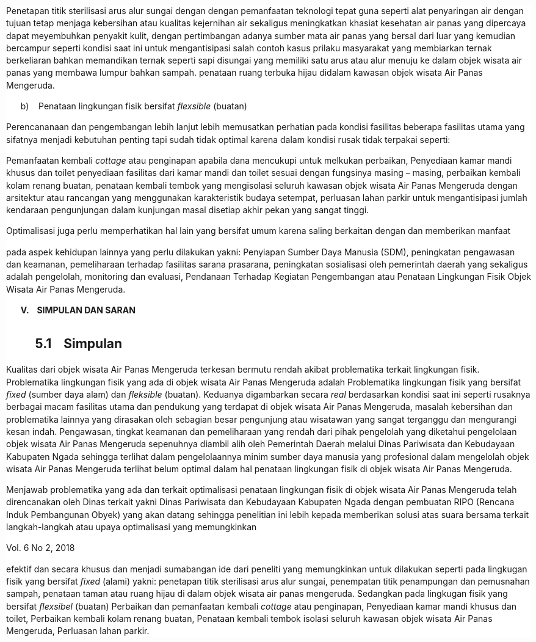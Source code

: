 <p><span class="font6">Penetapan titik sterilisasi arus alur sungai dengan dengan pemanfaatan teknologi tepat guna seperti alat penyaringan air dengan tujuan tetap menjaga kebersihan atau kualitas kejernihan air sekaligus meningkatkan khasiat kesehatan air panas yang dipercaya dapat meyembuhkan penyakit kulit, dengan pertimbangan adanya sumber mata air panas yang bersal dari luar yang kemudian bercampur seperti kondisi saat ini untuk mengantisipasi salah contoh kasus prilaku masyarakat yang membiarkan ternak berkeliaran bahkan memandikan ternak seperti sapi disungai yang memiliki satu arus atau alur menuju ke dalam objek wisata air panas yang membawa lumpur bahkan sampah. penataan ruang terbuka hijau didalam kawasan objek wisata Air Panas Mengeruda.</span></p>
<ul style="list-style:none;"><li>
<p><span class="font6">b) &nbsp;&nbsp;&nbsp;Penataan lingkungan fisik bersifat </span><span class="font6" style="font-style:italic;">flexsible </span><span class="font6">(buatan)</span></p></li></ul>
<p><span class="font6">Perencananaan dan pengembangan lebih lanjut lebih memusatkan perhatian pada kondisi fasilitas beberapa fasilitas utama yang sifatnya menjadi kebutuhan penting tapi sudah tidak optimal karena dalam kondisi rusak tidak terpakai seperti:</span></p>
<p><span class="font6">Pemanfaatan kembali </span><span class="font6" style="font-style:italic;">cottage</span><span class="font6"> atau penginapan apabila dana mencukupi untuk melkukan perbaikan, Penyediaan kamar mandi khusus dan toilet penyediaan fasilitas dari kamar mandi dan toilet sesuai dengan fungsinya masing – masing, perbaikan kembali kolam renang buatan, penataan kembali tembok yang mengisolasi seluruh kawasan objek wisata Air Panas Mengeruda dengan arsitektur atau rancangan yang menggunakan karakteristik budaya setempat, perluasan lahan parkir untuk mengantisipasi jumlah kendaraan pengunjungan dalam kunjungan masal disetiap akhir pekan yang sangat tinggi.</span></p>
<p><span class="font6">Optimalisasi juga perlu memperhatikan hal lain yang bersifat umum karena saling berkaitan dengan dan memberikan manfaat</span></p>
<p><span class="font6">pada aspek kehidupan lainnya yang perlu dilakukan yakni: Penyiapan Sumber Daya Manusia (SDM), peningkatan pengawasan dan keamanan, pemeliharaan terhadap fasilitas sarana prasarana, peningkatan sosialisasi oleh pemerintah daerah yang sekaligus adalah pengelolah, monitoring dan evaluasi, Pendanaan Terhadap Kegiatan Pengembangan atau Penataan Lingkungan Fisik Objek Wisata Air Panas Mengeruda.</span></p>
<ul style="list-style:none;"><li>
<p><span class="font6" style="font-weight:bold;">V. &nbsp;&nbsp;&nbsp;SIMPULAN DAN SARAN</span></p>
<ul style="list-style:none;">
<li>
<h2><a name="bookmark20"></a><span class="font6" style="font-weight:bold;"><a name="bookmark21"></a>5.1 &nbsp;&nbsp;&nbsp;Simpulan</span></h2></li></ul></li></ul>
<p><span class="font6">Kualitas dari objek wisata Air Panas Mengeruda terkesan bermutu rendah akibat problematika terkait lingkungan fisik. Problematika lingkungan fisik yang ada di objek wisata Air Panas Mengeruda adalah Problematika lingkungan fisik yang bersifat </span><span class="font6" style="font-style:italic;">fixed</span><span class="font6"> (sumber daya alam) dan </span><span class="font6" style="font-style:italic;">fleksible </span><span class="font6">(buatan). Keduanya digambarkan secara </span><span class="font6" style="font-style:italic;">real</span><span class="font6"> berdasarkan kondisi saat ini seperti rusaknya berbagai macam fasilitas utama dan pendukung yang terdapat di objek wisata Air Panas Mengeruda, masalah kebersihan dan problematika lainnya yang dirasakan oleh sebagian besar pengunjung atau wisatawan yang sangat terganggu dan mengurangi kesan indah. Pengawasan, tingkat keamanan dan pemeliharaan yang rendah dari pihak pengelolah yang diketahui pengelolaan objek wisata Air Panas Mengeruda sepenuhnya diambil alih oleh Pemerintah Daerah melalui Dinas Pariwisata dan Kebudayaan Kabupaten Ngada sehingga terlihat dalam pengelolaannya minim sumber daya manusia yang profesional dalam mengelolah objek wisata Air Panas Mengeruda terlihat belum optimal dalam hal penataan lingkungan fisik di objek wisata Air Panas Mengeruda.</span></p>
<p><span class="font6">Menjawab problematika yang ada dan terkait optimalisasi penataan lingkungan fisik di objek wisata Air Panas Mengeruda telah direncanakan oleh Dinas terkait yakni Dinas Pariwisata dan Kebudayaan Kabupaten Ngada dengan pembuatan RIPO (Rencana Induk Pembangunan Obyek) yang akan datang sehingga penelitian ini lebih kepada memberikan solusi atas suara bersama terkait langkah-langkah atau upaya optimalisasi yang memungkinkan</span></p>
<p><span class="font6">Vol. 6 No 2, 2018</span></p>
<p><span class="font6">efektif dan secara khusus dan menjadi sumabangan ide dari peneliti yang memungkinkan untuk dilakukan seperti pada lingkugan fisik yang bersifat </span><span class="font6" style="font-style:italic;">fixed </span><span class="font6">(alami) yakni: penetapan titik sterilisasi arus alur sungai, penempatan titik penampungan dan pemusnahan sampah, penataan taman atau ruang hijau di dalam objek wisata air panas mengeruda. Sedangkan pada lingkugan fisik yang bersifat </span><span class="font6" style="font-style:italic;">flexsibel</span><span class="font6"> (buatan) Perbaikan dan pemanfaatan kembali </span><span class="font6" style="font-style:italic;">cottage</span><span class="font6"> atau penginapan, Penyediaan kamar mandi khusus dan toilet, Perbaikan kembali kolam renang buatan, Penataan kembali tembok isolasi seluruh kawasan objek wisata Air Panas Mengeruda, Perluasan lahan parkir.</span></p>